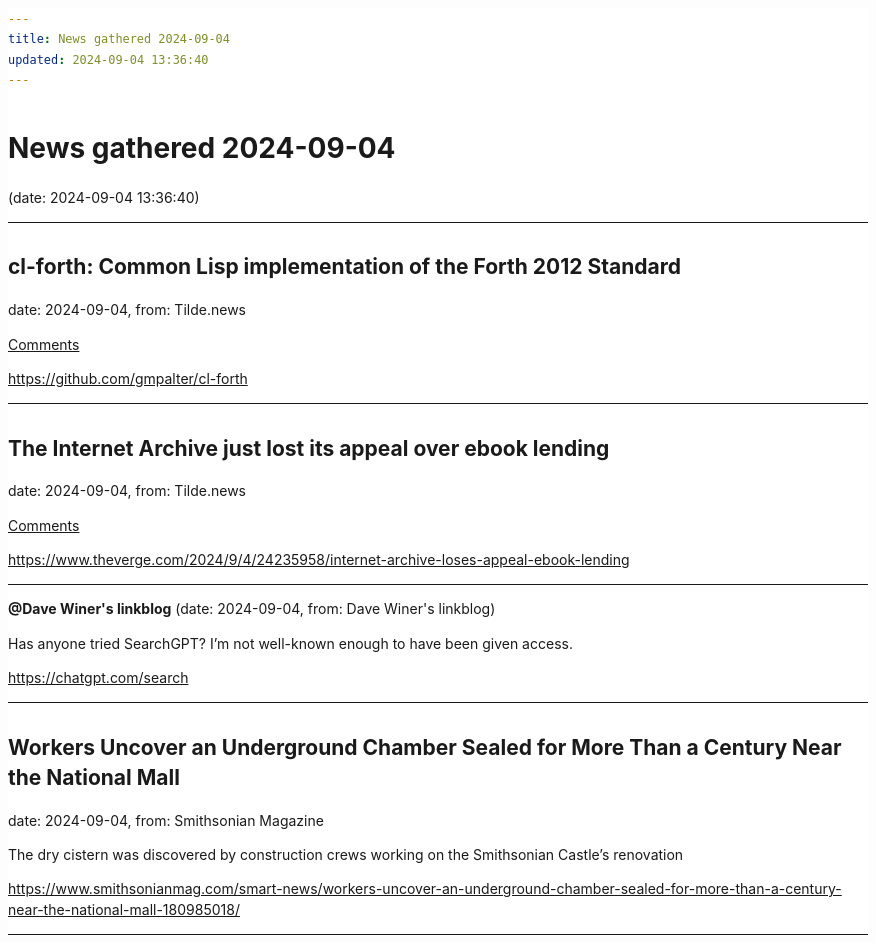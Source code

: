 ```yaml
---
title: News gathered 2024-09-04
updated: 2024-09-04 13:36:40
---
```


# News gathered 2024-09-04

(date: 2024-09-04 13:36:40)

---

## cl-forth: Common Lisp implementation of the Forth 2012 Standard

date: 2024-09-04, from: Tilde.news

<p><a href="https://tilde.news/s/ri1def/cl_forth_common_lisp_implementation">Comments</a></p> 

<https://github.com/gmpalter/cl-forth>

---

## The Internet Archive just lost its appeal over ebook lending

date: 2024-09-04, from: Tilde.news

<p><a href="https://tilde.news/s/bovmb6/internet_archive_just_lost_its_appeal">Comments</a></p> 

<https://www.theverge.com/2024/9/4/24235958/internet-archive-loses-appeal-ebook-lending>

---

**@Dave Winer's linkblog** (date: 2024-09-04, from: Dave Winer's linkblog)

Has anyone tried SearchGPT? I’m not well-known enough to have been given access. 

<https://chatgpt.com/search>

---

## Workers Uncover an Underground Chamber Sealed for More Than a Century Near the National Mall

date: 2024-09-04, from: Smithsonian Magazine

The dry cistern was discovered by construction crews working on the Smithsonian Castle’s renovation 

<https://www.smithsonianmag.com/smart-news/workers-uncover-an-underground-chamber-sealed-for-more-than-a-century-near-the-national-mall-180985018/>

---
